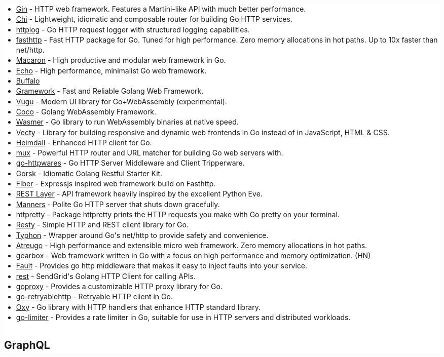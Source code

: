* [Gin](https://github.com/gin-gonic/gin) - HTTP web framework. Features a Martini-like API with much better performance.
* [Chi](https://github.com/go-chi/chi) - Lightweight, idiomatic and composable router for building Go HTTP services.
* [httplog](https://github.com/go-chi/httplog) - Go HTTP request logger with structured logging capabilities.
* [fasthttp](https://github.com/valyala/fasthttp) - Fast HTTP package for Go. Tuned for high performance. Zero memory allocations in hot paths. Up to 10x faster than net/http.
* [Macaron](https://github.com/go-macaron/macaron) - High productive and modular web framework in Go.
* [Echo](https://github.com/labstack/echo) - High performance, minimalist Go web framework.
* [Buffalo](https://gobuffalo.io/docs/overview)
* [Gramework](https://github.com/gramework/gramework) - Fast and Reliable Golang Web Framework.
* [Vugu](https://github.com/vugu/vugu) - Modern UI library for Go+WebAssembly \(experimental\).
* [Coco](https://github.com/mrmiguu/coco) - Golang WebAssembly Framework.
* [Wasmer](https://github.com/wasmerio/go-ext-wasm) - Go library to run WebAssembly binaries at native speed.
* [Vecty](https://github.com/gopherjs/vecty) - Library for building responsive and dynamic web frontends in Go instead of in JavaScript, HTML & CSS.
* [Heimdall](https://github.com/gojek/heimdall) - Enhanced HTTP client for Go.
* [mux](https://github.com/gorilla/mux) - Powerful HTTP router and URL matcher for building Go web servers with.
* [go-httpwares](https://github.com/improbable-eng/go-httpwares) - Go HTTP Server Middleware and Client Tripperware.
* [Gorsk](https://github.com/ribice/gorsk) - Idiomatic Golang Restful Starter Kit.
* [Fiber](https://github.com/gofiber/fiber) - Expressjs inspired web framework build on Fasthttp.
* [REST Layer](https://github.com/rs/rest-layer) - API framework heavily inspired by the excellent Python Eve.
* [Manners](https://github.com/braintree/manners) - Polite Go HTTP server that shuts down gracefully.
* [httpretty](https://github.com/henvic/httpretty) - Package httpretty prints the HTTP requests you make with Go pretty on your terminal.
* [Resty](https://github.com/go-resty/resty) - Simple HTTP and REST client library for Go.
* [Typhon](https://github.com/monzo/typhon) - Wrapper around Go's net/http to provide safety and convenience.
* [Atreugo](https://github.com/savsgio/atreugo) - High performance and extensible micro web framework. Zero memory allocations in hot paths.
* [gearbox](https://github.com/abahmed/gearbox) - Web framework written in Go with a focus on high performance and memory optimization. \([HN](https://news.ycombinator.com/item?id=23131657)\)
* [Fault](https://github.com/github/go-fault) - Provides go http middleware that makes it easy to inject faults into your service.
* [rest](https://github.com/sendgrid/rest) - SendGrid's Golang HTTP Client for calling APIs.
* [goproxy](https://github.com/elazarl/goproxy) - Provides a customizable HTTP proxy library for Go.
* [go-retryablehttp](https://github.com/hashicorp/go-retryablehttp) - Retryable HTTP client in Go.
* [Oxy](https://github.com/vulcand/oxy) - Go library with HTTP handlers that enhance HTTP standard library.
* [go-limiter](https://github.com/sethvargo/go-limiter) - Provides a rate limiter in Go, suitable for use in HTTP servers and distributed workloads.

## GraphQL
